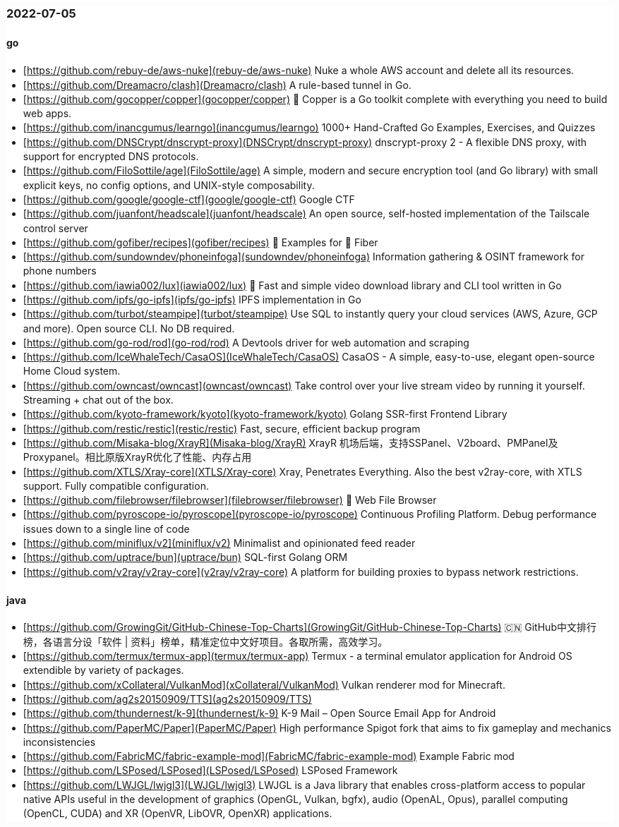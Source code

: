 ### 2022-07-05

#### go
* [https://github.com/rebuy-de/aws-nuke](rebuy-de/aws-nuke) Nuke a whole AWS account and delete all its resources.
* [https://github.com/Dreamacro/clash](Dreamacro/clash) A rule-based tunnel in Go.
* [https://github.com/gocopper/copper](gocopper/copper) 🚀‏‏‎ ‎‏‏‎‏‏‎‎‎‎‎‎Copper is a Go toolkit complete with everything you need to build web apps.
* [https://github.com/inancgumus/learngo](inancgumus/learngo) 1000+ Hand-Crafted Go Examples, Exercises, and Quizzes
* [https://github.com/DNSCrypt/dnscrypt-proxy](DNSCrypt/dnscrypt-proxy) dnscrypt-proxy 2 - A flexible DNS proxy, with support for encrypted DNS protocols.
* [https://github.com/FiloSottile/age](FiloSottile/age) A simple, modern and secure encryption tool (and Go library) with small explicit keys, no config options, and UNIX-style composability.
* [https://github.com/google/google-ctf](google/google-ctf) Google CTF
* [https://github.com/juanfont/headscale](juanfont/headscale) An open source, self-hosted implementation of the Tailscale control server
* [https://github.com/gofiber/recipes](gofiber/recipes) 📁 Examples for 🚀 Fiber
* [https://github.com/sundowndev/phoneinfoga](sundowndev/phoneinfoga) Information gathering & OSINT framework for phone numbers
* [https://github.com/iawia002/lux](iawia002/lux) 👾 Fast and simple video download library and CLI tool written in Go
* [https://github.com/ipfs/go-ipfs](ipfs/go-ipfs) IPFS implementation in Go
* [https://github.com/turbot/steampipe](turbot/steampipe) Use SQL to instantly query your cloud services (AWS, Azure, GCP and more). Open source CLI. No DB required.
* [https://github.com/go-rod/rod](go-rod/rod) A Devtools driver for web automation and scraping
* [https://github.com/IceWhaleTech/CasaOS](IceWhaleTech/CasaOS) CasaOS - A simple, easy-to-use, elegant open-source Home Cloud system.
* [https://github.com/owncast/owncast](owncast/owncast) Take control over your live stream video by running it yourself. Streaming + chat out of the box.
* [https://github.com/kyoto-framework/kyoto](kyoto-framework/kyoto) Golang SSR-first Frontend Library
* [https://github.com/restic/restic](restic/restic) Fast, secure, efficient backup program
* [https://github.com/Misaka-blog/XrayR](Misaka-blog/XrayR) XrayR 机场后端，支持SSPanel、V2board、PMPanel及Proxypanel。相比原版XrayR优化了性能、内存占用
* [https://github.com/XTLS/Xray-core](XTLS/Xray-core) Xray, Penetrates Everything. Also the best v2ray-core, with XTLS support. Fully compatible configuration.
* [https://github.com/filebrowser/filebrowser](filebrowser/filebrowser) 📂 Web File Browser
* [https://github.com/pyroscope-io/pyroscope](pyroscope-io/pyroscope) Continuous Profiling Platform. Debug performance issues down to a single line of code
* [https://github.com/miniflux/v2](miniflux/v2) Minimalist and opinionated feed reader
* [https://github.com/uptrace/bun](uptrace/bun) SQL-first Golang ORM
* [https://github.com/v2ray/v2ray-core](v2ray/v2ray-core) A platform for building proxies to bypass network restrictions.

#### java
* [https://github.com/GrowingGit/GitHub-Chinese-Top-Charts](GrowingGit/GitHub-Chinese-Top-Charts) 🇨🇳 GitHub中文排行榜，各语言分设「软件 | 资料」榜单，精准定位中文好项目。各取所需，高效学习。
* [https://github.com/termux/termux-app](termux/termux-app) Termux - a terminal emulator application for Android OS extendible by variety of packages.
* [https://github.com/xCollateral/VulkanMod](xCollateral/VulkanMod) Vulkan renderer mod for Minecraft.
* [https://github.com/ag2s20150909/TTS](ag2s20150909/TTS)
* [https://github.com/thundernest/k-9](thundernest/k-9) K-9 Mail – Open Source Email App for Android
* [https://github.com/PaperMC/Paper](PaperMC/Paper) High performance Spigot fork that aims to fix gameplay and mechanics inconsistencies
* [https://github.com/FabricMC/fabric-example-mod](FabricMC/fabric-example-mod) Example Fabric mod
* [https://github.com/LSPosed/LSPosed](LSPosed/LSPosed) LSPosed Framework
* [https://github.com/LWJGL/lwjgl3](LWJGL/lwjgl3) LWJGL is a Java library that enables cross-platform access to popular native APIs useful in the development of graphics (OpenGL, Vulkan, bgfx), audio (OpenAL, Opus), parallel computing (OpenCL, CUDA) and XR (OpenVR, LibOVR, OpenXR) applications.